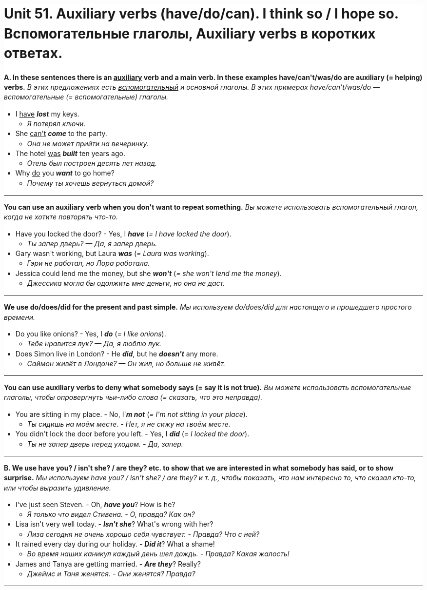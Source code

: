 # Unit 51. Auxiliary verbs (have/do/can). I think so / I hope so. Вспомогательные глаголы, Auxiliary verbs в коротких ответах.

__A. In these sentences there is an <ins>auxiliary</ins> verb and a main verb. In these examples have/can't/was/do are auxiliary (= helping) verbs.__ *В этих предложениях есть <ins>вспомогательный</ins> и основной глаголы. В этих примерах have/can't/was/do — вспомогательные (= вспомогательные) глаголы.*
- I <ins>have</ins> __*lost*__ my keys.
    - *Я потерял ключи.*
- She <ins>can't</ins> __*come*__ to the party.
    - *Она не может прийти на вечеринку.*
- The hotel <ins>was</ins> __*built*__ ten years ago.
    - *Отель был построен десять лет назад.*
- Why <ins>do</ins> you __*want*__ to go home?
    - *Почему ты хочешь вернуться домой?*

---
__You can use an auxiliary verb when you don't want to repeat something.__ *Вы можете использовать вспомогательный глагол, когда не хотите повторять что-то.*
- Have you locked the door? - Yes, I __*have*__ (*= I have locked the door*).
    - *Ты запер дверь? — Да, я запер дверь.*
- Gary wasn't working, but Laura __*was*__ (*= Laura was working*).
    - *Гэри не работал, но Лора работала.*
- Jessica could lend me the money, but she __*won't*__ (*= she won't lend me the money*).
    - *Джессика могла бы одолжить мне деньги, но она не даст.*

---
__We use do/does/did for the present and past simple.__ *Мы используем do/does/did для настоящего и прошедшего простого времени.*
- Do you like onions? - Yes, I __*do*__ (*= I like onions*).
    - *Тебе нравится лук? — Да, я люблю лук.*
- Does Simon live in London? - He __*did*__, but he __*doesn't*__ any more.
    - *Саймон живёт в Лондоне? — Он жил, но больше не живёт.*

---
__You can use auxiliary verbs to deny what somebody says (= say it is not true).__ *Вы можете использовать вспомогательные глаголы, чтобы опровергнуть чьи-либо слова (= сказать, что это неправда).*
- You are sitting in my place. - No, I'__*m not*__ (*= I'm not sitting in your place*).
    - *Ты сидишь на моём месте. - Нет, я не сижу на твоём месте.*
- You didn't lock the door before you left. - Yes, I __*did*__ (*= I locked the door*).
    - *Ты не запер дверь перед уходом. - Да, запер.*

---
__B. We use have you? / isn't she? / are they? etc. to show that we are interested in what somebody has said, or to show surprise.__ *Мы используем have you? / isn't she? / are they? и т. д., чтобы показать, что нам интересно то, что сказал кто-то, или чтобы выразить удивление.*
- I've just seen Steven. - Oh, __*have you*__? How is he?
    - *Я только что видел Стивена. - О, правда? Как он?*
- Lisa isn't very well today. - __*Isn't she*__? What's wrong with her?
    - *Лиза сегодня не очень хорошо себя чувствует. - Правда? Что с ней?*
- It rained every day during our holiday. - __*Did it*__? What a shame!
    - *Во время наших каникул каждый день шел дождь. - Правда? Какая жалость!*
- James and Tanya are getting married. - __*Are they*__? Really?
    - *Джеймс и Таня женятся. - Они женятся? Правда?*

---